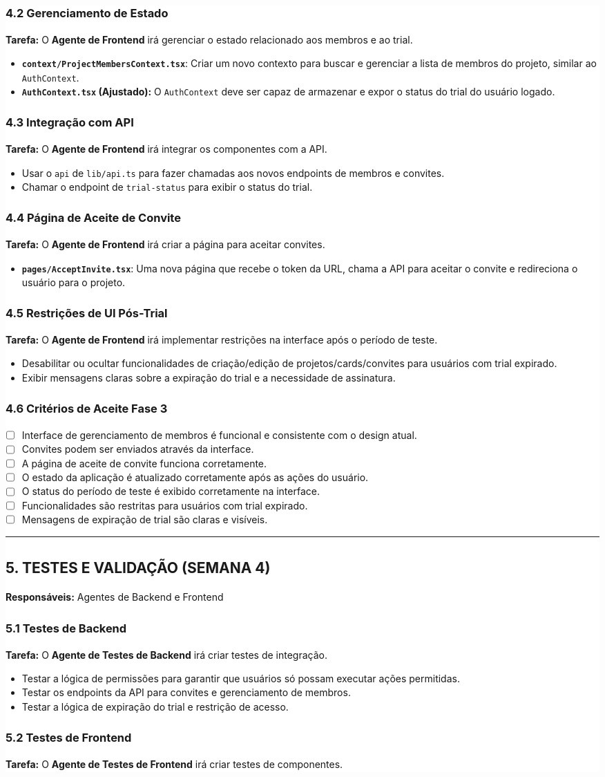 ### 4.2 Gerenciamento de Estado
**Tarefa:** O **Agente de Frontend** irá gerenciar o estado relacionado aos membros e ao trial.

- **`context/ProjectMembersContext.tsx`**: Criar um novo contexto para buscar e gerenciar a lista de membros do projeto, similar ao `AuthContext`.
- **`AuthContext.tsx` (Ajustado):** O `AuthContext` deve ser capaz de armazenar e expor o status do trial do usuário logado.

### 4.3 Integração com API
**Tarefa:** O **Agente de Frontend** irá integrar os componentes com a API.

- Usar o `api` de `lib/api.ts` para fazer chamadas aos novos endpoints de membros e convites.
- Chamar o endpoint de `trial-status` para exibir o status do trial.

### 4.4 Página de Aceite de Convite
**Tarefa:** O **Agente de Frontend** irá criar a página para aceitar convites.

- **`pages/AcceptInvite.tsx`**: Uma nova página que recebe o token da URL, chama a API para aceitar o convite e redireciona o usuário para o projeto.

### 4.5 Restrições de UI Pós-Trial
**Tarefa:** O **Agente de Frontend** irá implementar restrições na interface após o período de teste.

- Desabilitar ou ocultar funcionalidades de criação/edição de projetos/cards/convites para usuários com trial expirado.
- Exibir mensagens claras sobre a expiração do trial e a necessidade de assinatura.

### 4.6 Critérios de Aceite Fase 3
- [ ] Interface de gerenciamento de membros é funcional e consistente com o design atual.
- [ ] Convites podem ser enviados através da interface.
- [ ] A página de aceite de convite funciona corretamente.
- [ ] O estado da aplicação é atualizado corretamente após as ações do usuário.
- [ ] O status do período de teste é exibido corretamente na interface.
- [ ] Funcionalidades são restritas para usuários com trial expirado.
- [ ] Mensagens de expiração de trial são claras e visíveis.

---

## 5. TESTES E VALIDAÇÃO (SEMANA 4)

**Responsáveis:** Agentes de Backend e Frontend

### 5.1 Testes de Backend
**Tarefa:** O **Agente de Testes de Backend** irá criar testes de integração.

- Testar a lógica de permissões para garantir que usuários só possam executar ações permitidas.
- Testar os endpoints da API para convites e gerenciamento de membros.
- Testar a lógica de expiração do trial e restrição de acesso.

### 5.2 Testes de Frontend
**Tarefa:** O **Agente de Testes de Frontend** irá criar testes de componentes.
